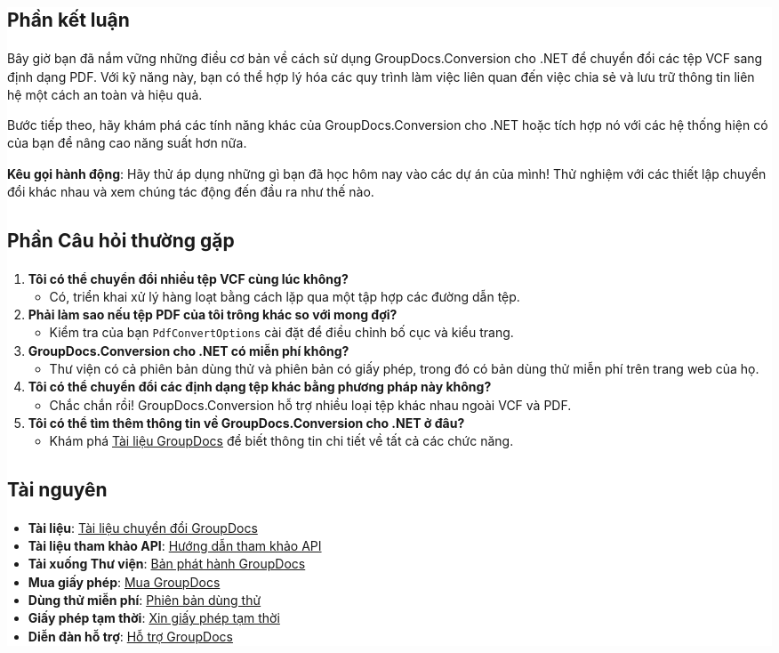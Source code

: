 ## Phần kết luận

Bây giờ bạn đã nắm vững những điều cơ bản về cách sử dụng GroupDocs.Conversion cho .NET để chuyển đổi các tệp VCF sang định dạng PDF. Với kỹ năng này, bạn có thể hợp lý hóa các quy trình làm việc liên quan đến việc chia sẻ và lưu trữ thông tin liên hệ một cách an toàn và hiệu quả.

Bước tiếp theo, hãy khám phá các tính năng khác của GroupDocs.Conversion cho .NET hoặc tích hợp nó với các hệ thống hiện có của bạn để nâng cao năng suất hơn nữa.

**Kêu gọi hành động**: Hãy thử áp dụng những gì bạn đã học hôm nay vào các dự án của mình! Thử nghiệm với các thiết lập chuyển đổi khác nhau và xem chúng tác động đến đầu ra như thế nào.

## Phần Câu hỏi thường gặp

1. **Tôi có thể chuyển đổi nhiều tệp VCF cùng lúc không?**
   - Có, triển khai xử lý hàng loạt bằng cách lặp qua một tập hợp các đường dẫn tệp.
2. **Phải làm sao nếu tệp PDF của tôi trông khác so với mong đợi?**
   - Kiểm tra của bạn `PdfConvertOptions` cài đặt để điều chỉnh bố cục và kiểu trang.
3. **GroupDocs.Conversion cho .NET có miễn phí không?**
   - Thư viện có cả phiên bản dùng thử và phiên bản có giấy phép, trong đó có bản dùng thử miễn phí trên trang web của họ.
4. **Tôi có thể chuyển đổi các định dạng tệp khác bằng phương pháp này không?**
   - Chắc chắn rồi! GroupDocs.Conversion hỗ trợ nhiều loại tệp khác nhau ngoài VCF và PDF.
5. **Tôi có thể tìm thêm thông tin về GroupDocs.Conversion cho .NET ở đâu?**
   - Khám phá [Tài liệu GroupDocs](https://docs.groupdocs.com/conversion/net/) để biết thông tin chi tiết về tất cả các chức năng.

## Tài nguyên
- **Tài liệu**: [Tài liệu chuyển đổi GroupDocs](https://docs.groupdocs.com/conversion/net/)
- **Tài liệu tham khảo API**: [Hướng dẫn tham khảo API](https://reference.groupdocs.com/conversion/net/)
- **Tải xuống Thư viện**: [Bản phát hành GroupDocs](https://releases.groupdocs.com/conversion/net/)
- **Mua giấy phép**: [Mua GroupDocs](https://purchase.groupdocs.com/buy)
- **Dùng thử miễn phí**: [Phiên bản dùng thử](https://releases.groupdocs.com/conversion/net/)
- **Giấy phép tạm thời**: [Xin giấy phép tạm thời](https://purchase.groupdocs.com/temporary-license/)
- **Diễn đàn hỗ trợ**: [Hỗ trợ GroupDocs](https://forum.groupdocs.com/c/conversion)